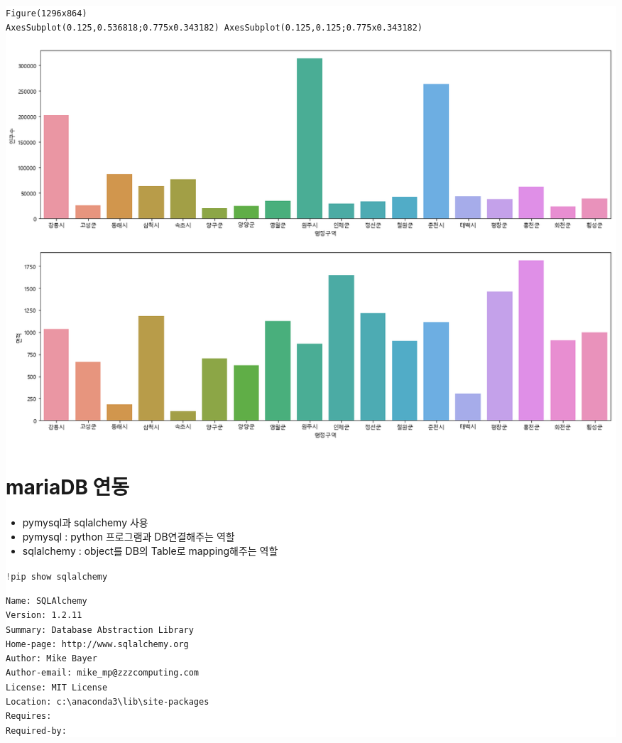     Figure(1296x864)
    AxesSubplot(0.125,0.536818;0.775x0.343182) AxesSubplot(0.125,0.125;0.775x0.343182)
    


![png](4/output_8_1.png)


# mariaDB 연동
* pymysql과 sqlalchemy 사용
* pymysql : python 프로그램과 DB연결해주는 역할
* sqlalchemy : object를 DB의 Table로 mapping해주는 역할



```python
!pip show sqlalchemy
```

    Name: SQLAlchemy
    Version: 1.2.11
    Summary: Database Abstraction Library
    Home-page: http://www.sqlalchemy.org
    Author: Mike Bayer
    Author-email: mike_mp@zzzcomputing.com
    License: MIT License
    Location: c:\anaconda3\lib\site-packages
    Requires: 
    Required-by: 
    